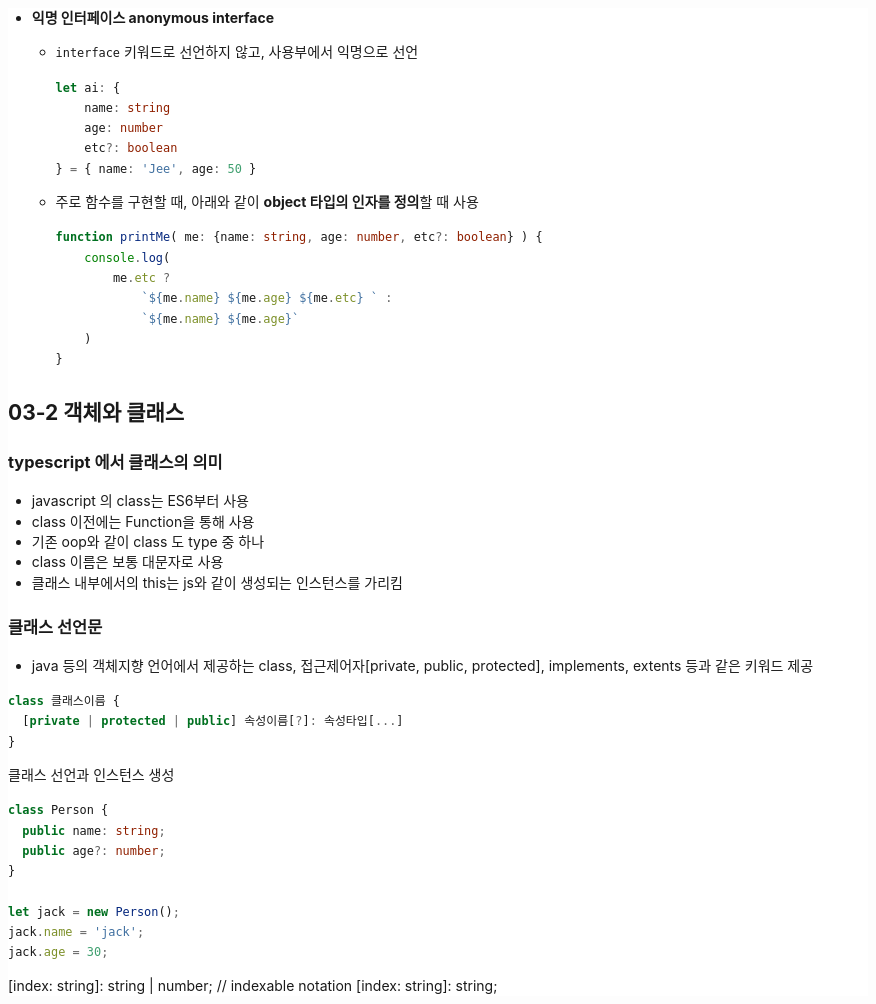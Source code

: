   

- **익명 인터페이스 anonymous interface**

  - `interface` 키워드로 선언하지 않고, 사용부에서 익명으로 선언

    ```typescript
    let ai: {
        name: string
        age: number
        etc?: boolean
    } = { name: 'Jee', age: 50 }
    ```

  - 주로 함수를 구현할 때, 아래와 같이 **object 타입의 인자를 정의**할 때 사용

    ```typescript
    function printMe( me: {name: string, age: number, etc?: boolean} ) {
        console.log(
        	me.etc ? 
            	`${me.name} ${me.age} ${me.etc} ` :
            	`${me.name} ${me.age}`
        )
    }
    ```

    

## 03-2 객체와 클래스

### typescript 에서 클래스의 의미

- javascript 의 class는 ES6부터 사용
- class 이전에는 Function을 통해 사용
- 기존 oop와 같이 class 도 type 중 하나
- class 이름은 보통 대문자로 사용
- 클래스 내부에서의 this는 js와 같이 생성되는 인스턴스를 가리킴

### 클래스 선언문

- java 등의 객체지향 언어에서 제공하는 class, 접근제어자[private, public, protected], implements, extents 등과 같은 키워드 제공

```typescript
class 클래스이름 {
  [private | protected | public] 속성이름[?]: 속성타입[...]
}
```

클래스 선언과 인스턴스 생성

```typescript
class Person {
  public name: string;
  public age?: number;
}

let jack = new Person();
jack.name = 'jack';
jack.age = 30;
```


  [index: string]: string | number; // indexable notation
  [index: string]: string;